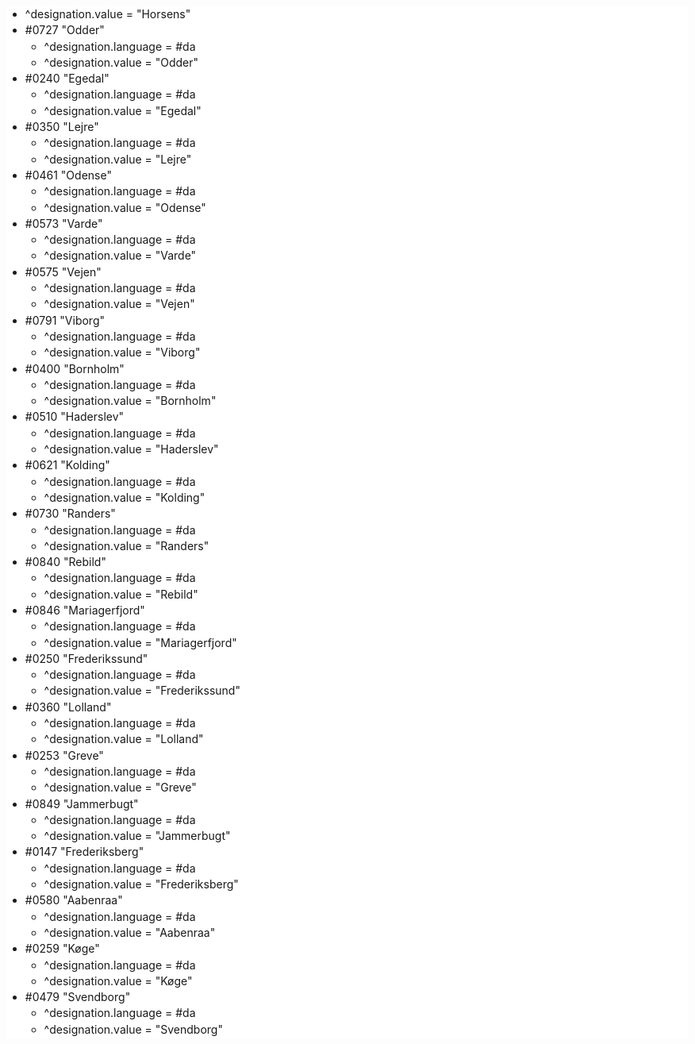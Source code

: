   * ^designation.value = "Horsens"
* #0727 "Odder"
  * ^designation.language = #da
  * ^designation.value = "Odder"
* #0240 "Egedal"
  * ^designation.language = #da
  * ^designation.value = "Egedal"
* #0350 "Lejre"
  * ^designation.language = #da
  * ^designation.value = "Lejre"
* #0461 "Odense"
  * ^designation.language = #da
  * ^designation.value = "Odense"
* #0573 "Varde"
  * ^designation.language = #da
  * ^designation.value = "Varde"
* #0575 "Vejen"
  * ^designation.language = #da
  * ^designation.value = "Vejen"
* #0791 "Viborg"
  * ^designation.language = #da
  * ^designation.value = "Viborg"
* #0400 "Bornholm"
  * ^designation.language = #da
  * ^designation.value = "Bornholm"
* #0510 "Haderslev"
  * ^designation.language = #da
  * ^designation.value = "Haderslev"
* #0621 "Kolding"
  * ^designation.language = #da
  * ^designation.value = "Kolding"
* #0730 "Randers"
  * ^designation.language = #da
  * ^designation.value = "Randers"
* #0840 "Rebild"
  * ^designation.language = #da
  * ^designation.value = "Rebild"
* #0846 "Mariagerfjord"
  * ^designation.language = #da
  * ^designation.value = "Mariagerfjord"
* #0250 "Frederikssund"
  * ^designation.language = #da
  * ^designation.value = "Frederikssund"
* #0360 "Lolland"
  * ^designation.language = #da
  * ^designation.value = "Lolland"
* #0253 "Greve"
  * ^designation.language = #da
  * ^designation.value = "Greve"
* #0849 "Jammerbugt"
  * ^designation.language = #da
  * ^designation.value = "Jammerbugt"
* #0147 "Frederiksberg"
  * ^designation.language = #da
  * ^designation.value = "Frederiksberg"
* #0580 "Aabenraa"
  * ^designation.language = #da
  * ^designation.value = "Aabenraa"
* #0259 "Køge"
  * ^designation.language = #da
  * ^designation.value = "Køge"
* #0479 "Svendborg"
  * ^designation.language = #da
  * ^designation.value = "Svendborg"